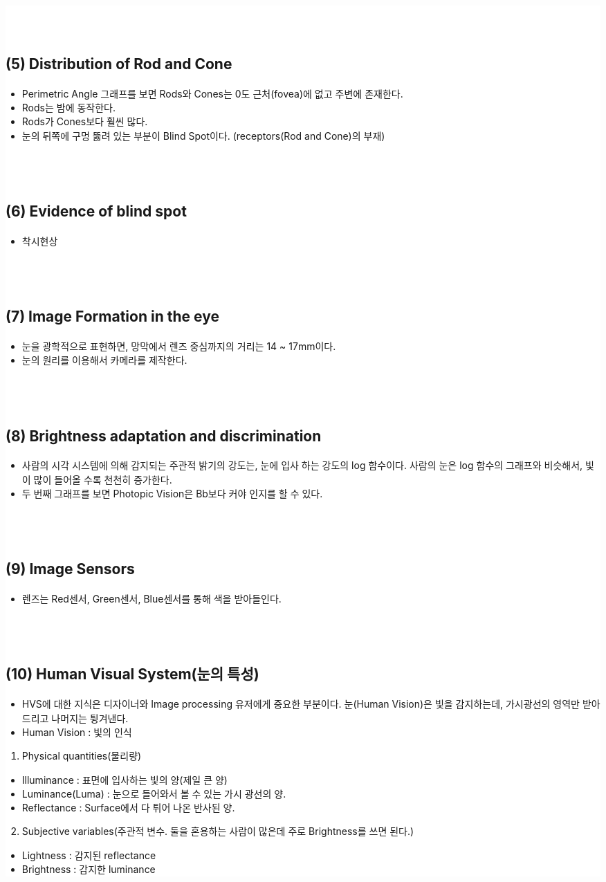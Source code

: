 <br>
<br>

## (5) Distribution of Rod and Cone
  - Perimetric Angle 그래프를 보면 Rods와 Cones는 0도 근처(fovea)에 없고 주변에 존재한다.
  - Rods는 밤에 동작한다.
  - Rods가 Cones보다 훨씬 많다.
  - 눈의 뒤쪽에 구멍 뚫려 있는 부분이 Blind Spot이다. (receptors(Rod and Cone)의 부재)

<br>
<br>

## (6) Evidence of blind spot
  - 착시현상

<br>
<br>

## (7) Image Formation in the eye
  - 눈을 광학적으로 표현하면, 망막에서 렌즈 중심까지의 거리는 14 ~ 17mm이다.
  - 눈의 원리를 이용해서 카메라를 제작한다.

<br>
<br>

## (8) Brightness adaptation and discrimination
  - 사람의 시각 시스템에 의해 감지되는 주관적 밝기의 강도는, 눈에 입사 하는 강도의 log 함수이다.
    사람의 눈은 log 함수의 그래프와 비슷해서, 빛이 많이 들어올 수록 천천히 증가한다.
  - 두 번째 그래프를 보면 Photopic Vision은 Bb보다 커야 인지를 할 수 있다.

<br>
<br>

## (9) Image Sensors
  - 렌즈는 Red센서, Green센서, Blue센서를 통해 색을 받아들인다.

<br>
<br>

## (10) Human Visual System(눈의 특성)
  - HVS에 대한 지식은 디자이너와 Image processing 유저에게 중요한 부분이다.
    눈(Human Vision)은 빛을 감지하는데, 가시광선의 영역만 받아드리고 나머지는 튕겨낸다.
  - Human Vision : 빛의 인식
   1) Physical quantities(물리량)
   - Illuminance : 표면에 입사하는 빛의 양(제일 큰 양)
   - Luminance(Luma) : 눈으로 들어와서 볼 수 있는 가시 광선의 양.
   - Reflectance : Surface에서 다 튀어 나온 반사된 양.
   2) Subjective variables(주관적 변수. 둘을 혼용하는 사람이 많은데 주로 Brightness를 쓰면 된다.)
   - Lightness : 감지된 reflectance
   - Brightness : 감지한 luminance
